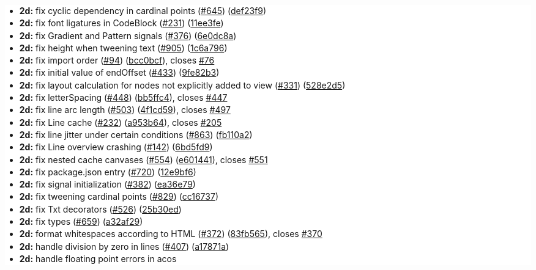 - **2d:** fix cyclic dependency in cardinal points
  ([#645](https://github.com/havenhq/revideo/issues/645))
  ([def23f9](https://github.com/havenhq/revideo/commit/def23f925ee7200c8740ecd51c7f6117d67b6ef8))
- **2d:** fix font ligatures in CodeBlock
  ([#231](https://github.com/havenhq/revideo/issues/231))
  ([11ee3fe](https://github.com/havenhq/revideo/commit/11ee3fef5ad878313cf19833df6881333ced4dac))
- **2d:** fix Gradient and Pattern signals
  ([#376](https://github.com/havenhq/revideo/issues/376))
  ([6e0dc8a](https://github.com/havenhq/revideo/commit/6e0dc8af8d19f93fd6a42addca2b3a2958b4dd33))
- **2d:** fix height when tweening text
  ([#905](https://github.com/havenhq/revideo/issues/905))
  ([1c6a796](https://github.com/havenhq/revideo/commit/1c6a7965be137c1ab69741cdd1e9aaa6df4208c4))
- **2d:** fix import order ([#94](https://github.com/havenhq/revideo/issues/94))
  ([bcc0bcf](https://github.com/havenhq/revideo/commit/bcc0bcffae47855bd8f7ab06454aaebe93c4aa24)),
  closes [#76](https://github.com/havenhq/revideo/issues/76)
- **2d:** fix initial value of endOffset
  ([#433](https://github.com/havenhq/revideo/issues/433))
  ([9fe82b3](https://github.com/havenhq/revideo/commit/9fe82b3d21ba0150a2378e541a4652ca707c2d15))
- **2d:** fix layout calculation for nodes not explicitly added to view
  ([#331](https://github.com/havenhq/revideo/issues/331))
  ([528e2d5](https://github.com/havenhq/revideo/commit/528e2d5a0abec99819e022d2848b256ece9f869a))
- **2d:** fix letterSpacing
  ([#448](https://github.com/havenhq/revideo/issues/448))
  ([bb5ffc4](https://github.com/havenhq/revideo/commit/bb5ffc48efa82b9db818e8e52aa35e9c2ad8ce89)),
  closes [#447](https://github.com/havenhq/revideo/issues/447)
- **2d:** fix line arc length
  ([#503](https://github.com/havenhq/revideo/issues/503))
  ([4f1cd59](https://github.com/havenhq/revideo/commit/4f1cd59e6bcba0b16b36be88b28a60ae46d4d9ab)),
  closes [#497](https://github.com/havenhq/revideo/issues/497)
- **2d:** fix Line cache ([#232](https://github.com/havenhq/revideo/issues/232))
  ([a953b64](https://github.com/havenhq/revideo/commit/a953b64540c020657845efc84d4179142a7a0974)),
  closes [#205](https://github.com/havenhq/revideo/issues/205)
- **2d:** fix line jitter under certain conditions
  ([#863](https://github.com/havenhq/revideo/issues/863))
  ([fb110a2](https://github.com/havenhq/revideo/commit/fb110a2f3583fc040bf2c39560934162bd146d9b))
- **2d:** fix Line overview crashing
  ([#142](https://github.com/havenhq/revideo/issues/142))
  ([6bd5fd9](https://github.com/havenhq/revideo/commit/6bd5fd941e583e44f5d920ecd20215efb1eed58a))
- **2d:** fix nested cache canvases
  ([#554](https://github.com/havenhq/revideo/issues/554))
  ([e601441](https://github.com/havenhq/revideo/commit/e6014413b215af6fb1a7953f8db83893d4025f0b)),
  closes [#551](https://github.com/havenhq/revideo/issues/551)
- **2d:** fix package.json entry
  ([#720](https://github.com/havenhq/revideo/issues/720))
  ([12e9bf6](https://github.com/havenhq/revideo/commit/12e9bf6f40ab7afc02e2f55260544f3864920ded))
- **2d:** fix signal initialization
  ([#382](https://github.com/havenhq/revideo/issues/382))
  ([ea36e79](https://github.com/havenhq/revideo/commit/ea36e791a20bfd1b491ffa9917be686c51bc3899))
- **2d:** fix tweening cardinal points
  ([#829](https://github.com/havenhq/revideo/issues/829))
  ([cc16737](https://github.com/havenhq/revideo/commit/cc16737cd59081582fbb488a880e8d3c11c14918))
- **2d:** fix Txt decorators
  ([#526](https://github.com/havenhq/revideo/issues/526))
  ([25b30ed](https://github.com/havenhq/revideo/commit/25b30ed3861f46d72147335480912ce5f564be79))
- **2d:** fix types ([#659](https://github.com/havenhq/revideo/issues/659))
  ([a32af29](https://github.com/havenhq/revideo/commit/a32af29ef3bd2e5dbf08697ebfee53230fceadc1))
- **2d:** format whitespaces according to HTML
  ([#372](https://github.com/havenhq/revideo/issues/372))
  ([83fb565](https://github.com/havenhq/revideo/commit/83fb565742d98f060c0400c8cbaf9961b69f34d0)),
  closes [#370](https://github.com/havenhq/revideo/issues/370)
- **2d:** handle division by zero in lines
  ([#407](https://github.com/havenhq/revideo/issues/407))
  ([a17871a](https://github.com/havenhq/revideo/commit/a17871a2ce63dd5bb32bc719037327c4e9dde217))
- **2d:** handle floating point errors in acos